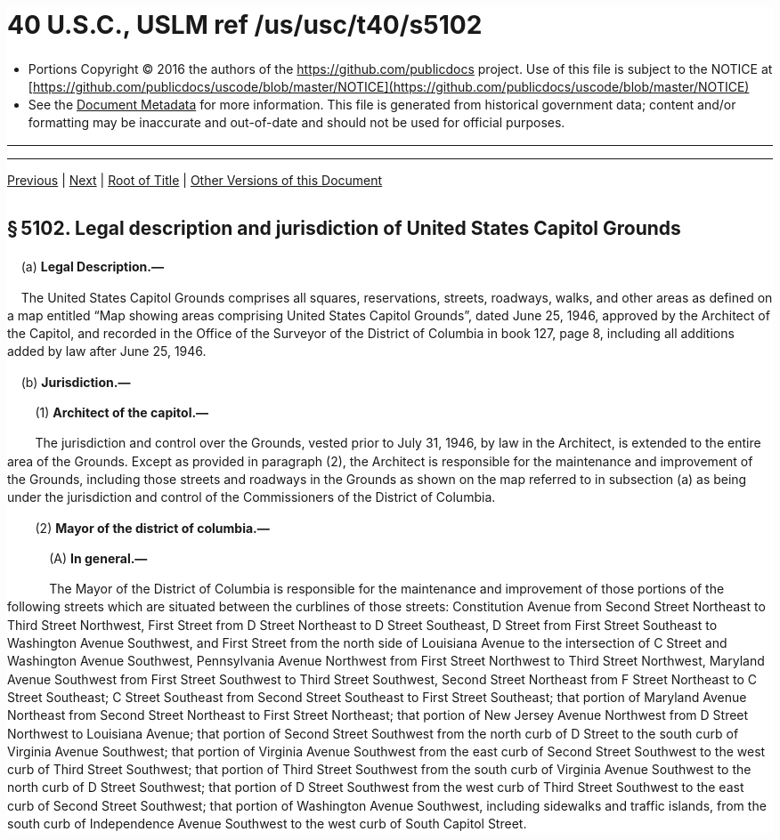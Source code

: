 ---
---

# 40 U.S.C., USLM ref /us/usc/t40/s5102

* Portions Copyright © 2016 the authors of the https://github.com/publicdocs project.
  Use of this file is subject to the NOTICE at [https://github.com/publicdocs/uscode/blob/master/NOTICE](https://github.com/publicdocs/uscode/blob/master/NOTICE)
* See the [Document Metadata](././../../../../../..//README.md) for more information.
  This file is generated from historical government data; content and/or formatting may be inaccurate and out-of-date and should not be used for official purposes.

----------
----------

[Previous](./../../../../../..//us/usc/t40/stII/ptB/ch51/m__us_usc_t40_s5101.md) | [Next](./../../../../../..//us/usc/t40/stII/ptB/ch51/m__us_usc_t40_s5103.md) | [Root of Title](./../../../../../../) | [Other Versions of this Document](https://publicdocs.github.io/go/links?ns=uslm&ref=%2Fus%2Fusc%2Ft40%2Fs5102)

## § 5102. Legal description and jurisdiction of United States Capitol Grounds

    (a) __Legal Description.—__ 

    The United States Capitol Grounds comprises all squares, reservations, streets, roadways, walks, and other areas as defined on a map entitled “Map showing areas comprising United States Capitol Grounds”, dated June 25, 1946, approved by the Architect of the Capitol, and recorded in the Office of the Surveyor of the District of Columbia in book 127, page 8, including all additions added by law after June 25, 1946.

    (b) __Jurisdiction.—__ 

        (1) __Architect of the capitol.—__ 

        The jurisdiction and control over the Grounds, vested prior to July 31, 1946, by law in the Architect, is extended to the entire area of the Grounds. Except as provided in paragraph (2), the Architect is responsible for the maintenance and improvement of the Grounds, including those streets and roadways in the Grounds as shown on the map referred to in subsection (a) as being under the jurisdiction and control of the Commissioners of the District of Columbia.

        (2) __Mayor of the district of columbia.—__ 

            (A) __In general.—__ 

            The Mayor of the District of Columbia is responsible for the maintenance and improvement of those portions of the following streets which are situated between the curblines of those streets: Constitution Avenue from Second Street Northeast to Third Street Northwest, First Street from D Street Northeast to D Street Southeast, D Street from First Street Southeast to Washington Avenue Southwest, and First Street from the north side of Louisiana Avenue to the intersection of C Street and Washington Avenue Southwest, Pennsylvania Avenue Northwest from First Street Northwest to Third Street Northwest, Maryland Avenue Southwest from First Street Southwest to Third Street Southwest, Second Street Northeast from F Street Northeast to C Street Southeast; C Street Southeast from Second Street Southeast to First Street Southeast; that portion of Maryland Avenue Northeast from Second Street Northeast to First Street Northeast; that portion of New Jersey Avenue Northwest from D Street Northwest to Louisiana Avenue; that portion of Second Street Southwest from the north curb of D Street to the south curb of Virginia Avenue Southwest; that portion of Virginia Avenue Southwest from the east curb of Second Street Southwest to the west curb of Third Street Southwest; that portion of Third Street Southwest from the south curb of Virginia Avenue Southwest to the north curb of D Street Southwest; that portion of D Street Southwest from the west curb of Third Street Southwest to the east curb of Second Street Southwest; that portion of Washington Avenue Southwest, including sidewalks and traffic islands, from the south curb of Independence Avenue Southwest to the west curb of South Capitol Street.
